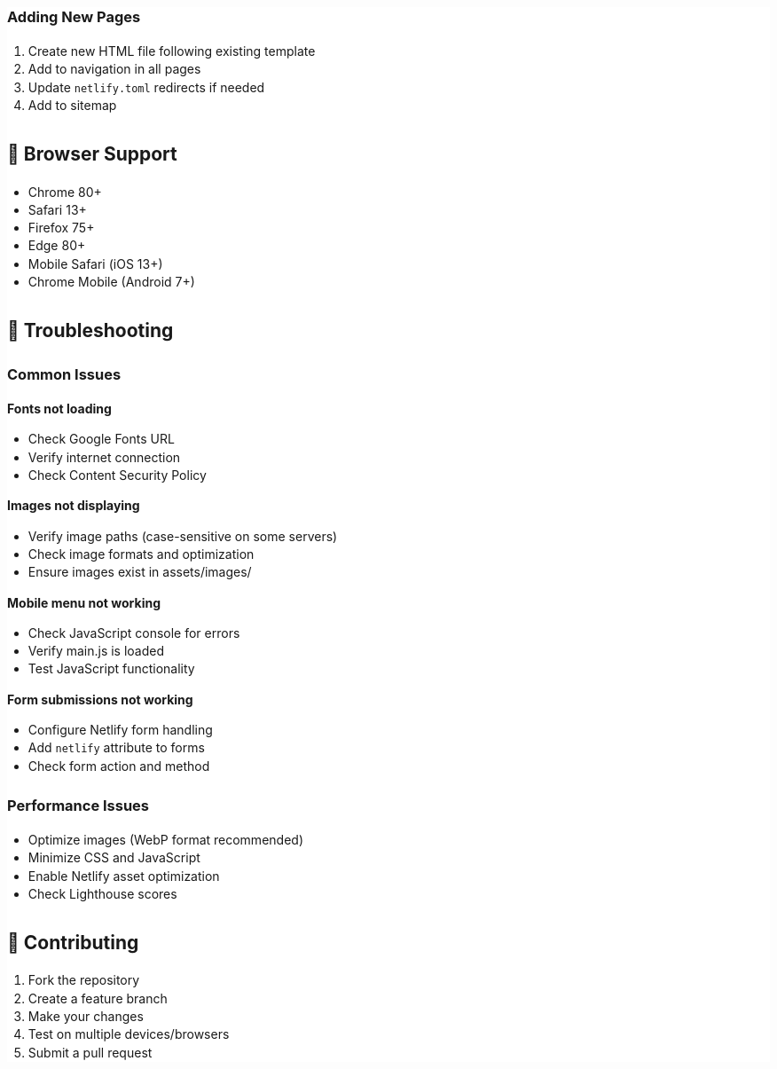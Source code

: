 ### Adding New Pages
1. Create new HTML file following existing template
2. Add to navigation in all pages
3. Update `netlify.toml` redirects if needed
4. Add to sitemap

## 🎯 Browser Support

- Chrome 80+
- Safari 13+
- Firefox 75+
- Edge 80+
- Mobile Safari (iOS 13+)
- Chrome Mobile (Android 7+)

## 🐛 Troubleshooting

### Common Issues

**Fonts not loading**
- Check Google Fonts URL
- Verify internet connection
- Check Content Security Policy

**Images not displaying**
- Verify image paths (case-sensitive on some servers)
- Check image formats and optimization
- Ensure images exist in assets/images/

**Mobile menu not working**
- Check JavaScript console for errors
- Verify main.js is loaded
- Test JavaScript functionality

**Form submissions not working**
- Configure Netlify form handling
- Add `netlify` attribute to forms
- Check form action and method

### Performance Issues
- Optimize images (WebP format recommended)
- Minimize CSS and JavaScript
- Enable Netlify asset optimization
- Check Lighthouse scores

## 🤝 Contributing

1. Fork the repository
2. Create a feature branch
3. Make your changes
4. Test on multiple devices/browsers
5. Submit a pull request
